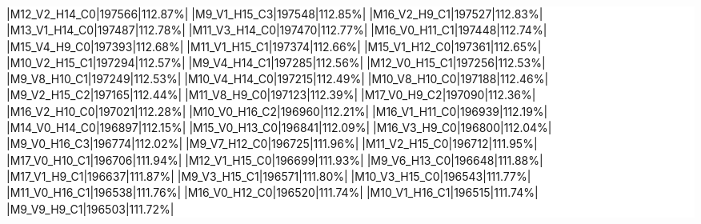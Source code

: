 |M12_V2_H14_C0|197566|112.87%|
|M9_V1_H15_C3|197548|112.85%|
|M16_V2_H9_C1|197527|112.83%|
|M13_V1_H14_C0|197487|112.78%|
|M11_V3_H14_C0|197470|112.77%|
|M16_V0_H11_C1|197448|112.74%|
|M15_V4_H9_C0|197393|112.68%|
|M11_V1_H15_C1|197374|112.66%|
|M15_V1_H12_C0|197361|112.65%|
|M10_V2_H15_C1|197294|112.57%|
|M9_V4_H14_C1|197285|112.56%|
|M12_V0_H15_C1|197256|112.53%|
|M9_V8_H10_C1|197249|112.53%|
|M10_V4_H14_C0|197215|112.49%|
|M10_V8_H10_C0|197188|112.46%|
|M9_V2_H15_C2|197165|112.44%|
|M11_V8_H9_C0|197123|112.39%|
|M17_V0_H9_C2|197090|112.36%|
|M16_V2_H10_C0|197021|112.28%|
|M10_V0_H16_C2|196960|112.21%|
|M16_V1_H11_C0|196939|112.19%|
|M14_V0_H14_C0|196897|112.15%|
|M15_V0_H13_C0|196841|112.09%|
|M16_V3_H9_C0|196800|112.04%|
|M9_V0_H16_C3|196774|112.02%|
|M9_V7_H12_C0|196725|111.96%|
|M11_V2_H15_C0|196712|111.95%|
|M17_V0_H10_C1|196706|111.94%|
|M12_V1_H15_C0|196699|111.93%|
|M9_V6_H13_C0|196648|111.88%|
|M17_V1_H9_C1|196637|111.87%|
|M9_V3_H15_C1|196571|111.80%|
|M10_V3_H15_C0|196543|111.77%|
|M11_V0_H16_C1|196538|111.76%|
|M16_V0_H12_C0|196520|111.74%|
|M10_V1_H16_C1|196515|111.74%|
|M9_V9_H9_C1|196503|111.72%|